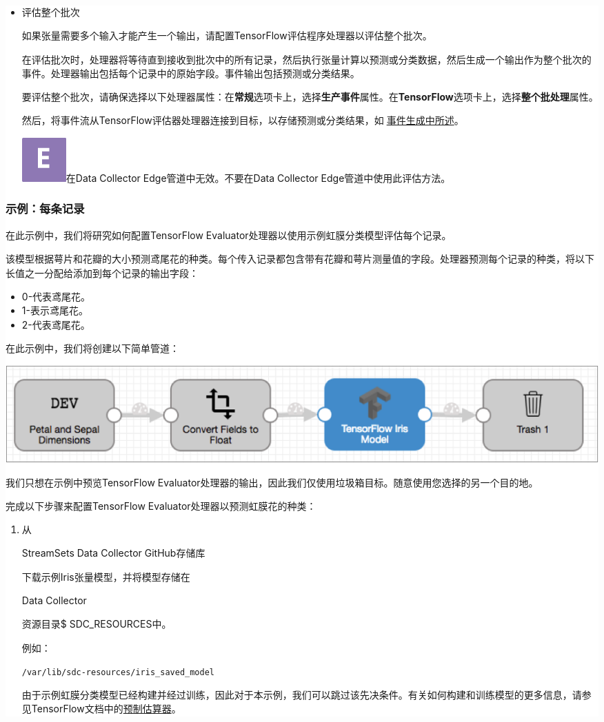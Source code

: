 - 评估整个批次

  如果张量需要多个输入才能产生一个输出，请配置TensorFlow评估程序处理器以评估整个批次。

  在评估批次时，处理器将等待直到接收到批次中的所有记录，然后执行张量计算以预测或分类数据，然后生成一个输出作为整个批次的事件。处理器输出包括每个记录中的原始字段。事件输出包括预测或分类结果。

  要评估整个批次，请确保选择以下处理器属性：在**常规**选项卡上，选择**生产事件**属性。在**TensorFlow**选项卡上，选择**整个批处理**属性。

  然后，将事件流从TensorFlow评估器处理器连接到目标，以存储预测或分类结果，如 [事件生成中所述](https://streamsets.com/documentation/controlhub/latest/help/datacollector/UserGuide/Processors/TensorFlow.html#concept_xhj_bxm_bfb)。

  ![img](imgs/icon-Edge-20200310182124400.png)在Data Collector Edge管道中无效。不要在Data Collector Edge管道中使用此评估方法。

### 示例：每条记录

在此示例中，我们将研究如何配置TensorFlow Evaluator处理器以使用示例虹膜分类模型评估每个记录。

该模型根据萼片和花瓣的大小预测鸢尾花的种类。每个传入记录都包含带有花瓣和萼片测量值的字段。处理器预测每个记录的种类，将以下长值之一分配给添加到每个记录的输出字段：

- 0-代表鸢尾花。
- 1-表示鸢尾花。
- 2-代表鸢尾花。

在此示例中，我们将创建以下简单管道：

![img](imgs/TensorFlowEachRecord.png)

我们只想在示例中预览TensorFlow Evaluator处理器的输出，因此我们仅使用垃圾箱目标。随意使用您选择的另一个目的地。

完成以下步骤来配置TensorFlow Evaluator处理器以预测虹膜花的种类：

1. 从

   StreamSets Data Collector GitHub存储库

   下载示例Iris张量模型，并将模型存储在

   Data Collector

    资源目录$ SDC_RESOURCES中。

   例如：

   ```
   /var/lib/sdc-resources/iris_saved_model
   ```

   由于示例虹膜分类模型已经构建并经过训练，因此对于本示例，我们可以跳过该先决条件。有关如何构建和训练模型的更多信息，请参见TensorFlow文档中的[预制估算器](https://www.tensorflow.org/guide/premade_estimators)。
